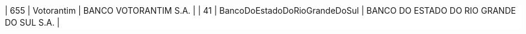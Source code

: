| 655 | Votorantim | BANCO VOTORANTIM S.A. |
| 41 | BancoDoEstadoDoRioGrandeDoSul | BANCO DO ESTADO DO RIO GRANDE DO SUL S.A. |
